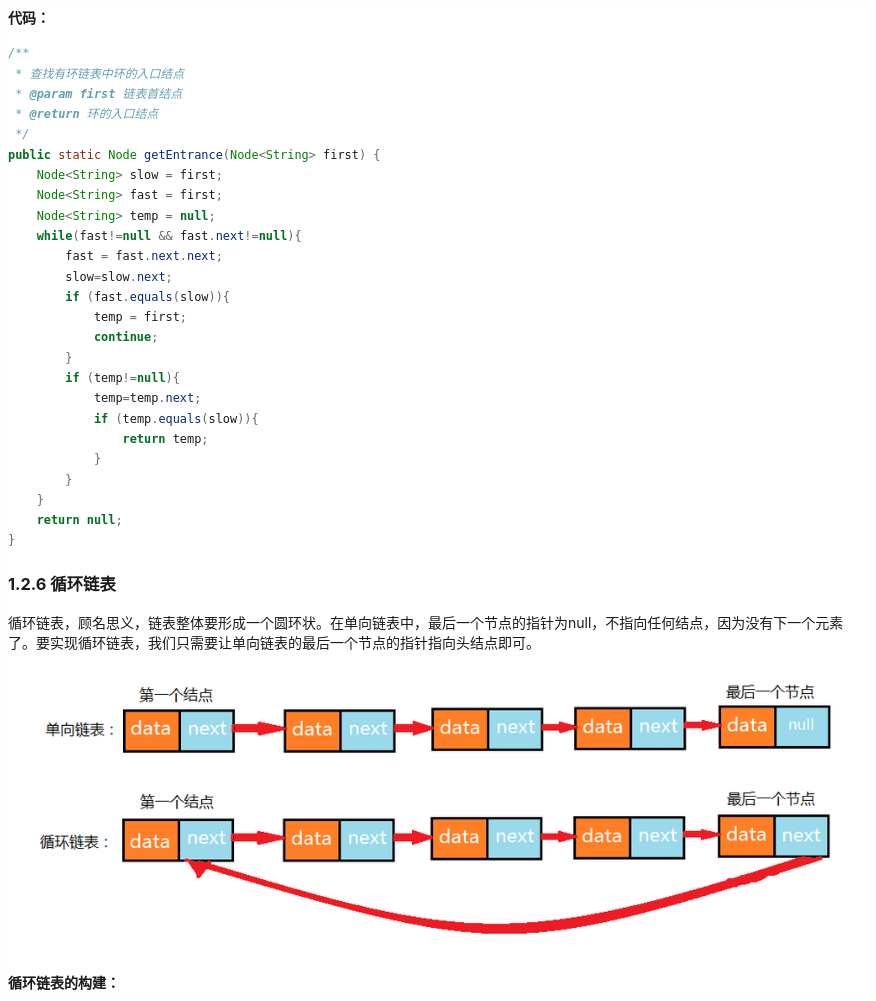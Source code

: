 **代码：**

```java
/**
 * 查找有环链表中环的入口结点
 * @param first 链表首结点
 * @return 环的入口结点
 */
public static Node getEntrance(Node<String> first) {
    Node<String> slow = first;
    Node<String> fast = first;
    Node<String> temp = null;
    while(fast!=null && fast.next!=null){
        fast = fast.next.next;
        slow=slow.next;
        if (fast.equals(slow)){
            temp = first;
            continue;
        }
        if (temp!=null){
            temp=temp.next;
            if (temp.equals(slow)){
                return temp;
            }
        }
    }
    return null;
}
```

### 1.2.6 循环链表

循环链表，顾名思义，链表整体要形成一个圆环状。在单向链表中，最后一个节点的指针为null，不指向任何结点，因为没有下一个元素了。要实现循环链表，我们只需要让单向链表的最后一个节点的指针指向头结点即可。

![](图片/循环链表.png)

**循环链表的构建：**
